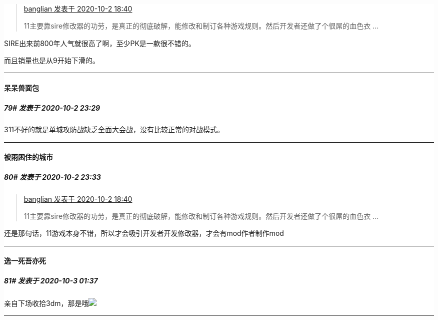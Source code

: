 

<blockquote><a href="httphttps://bbs.saraba1st.com/2b/forum.php?mod=redirect&amp;goto=findpost&amp;pid=48931322&amp;ptid=1962964" target="_blank">banglian 发表于 2020-10-2 18:40</a>

11主要靠sire修改器的功劳，是真正的彻底破解，能修改和制订各种游戏规则。然后开发者还做了个很屌的血色衣 ...</blockquote>
SIRE出来前800年人气就很高了啊，至少PK是一款很不错的。


而且销量也是从9开始下滑的。







*****

####  呆呆兽面包  
##### 79#       发表于 2020-10-2 23:29




311不好的就是单城攻防战缺乏全面大会战，没有比较正常的对战模式。







*****

####  被雨困住的城市  
##### 80#       发表于 2020-10-2 23:33



<blockquote><a href="httphttps://bbs.saraba1st.com/2b/forum.php?mod=redirect&amp;goto=findpost&amp;pid=48931322&amp;ptid=1962964" target="_blank">banglian 发表于 2020-10-2 18:40</a>

11主要靠sire修改器的功劳，是真正的彻底破解，能修改和制订各种游戏规则。然后开发者还做了个很屌的血色衣 ...</blockquote>
还是那句话，11游戏本身不错，所以才会吸引开发者开发修改器，才会有mod作者制作mod







*****

####  逸一死吾亦死  
##### 81#       发表于 2020-10-3 01:37




亲自下场收拾3dm，那是哦<img src="https://static.saraba1st.com/image/smiley/face2017/049.png" referrerpolicy="no-referrer">







*****
